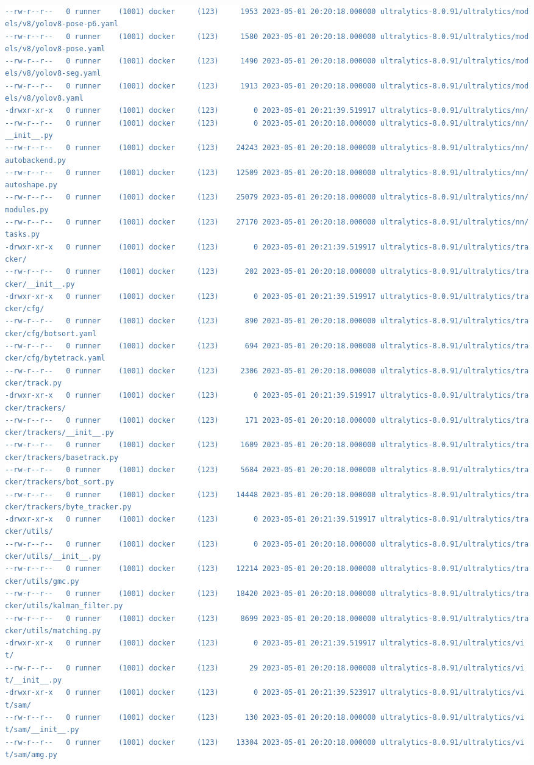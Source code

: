 ```diff
--rw-r--r--   0 runner    (1001) docker     (123)     1953 2023-05-01 20:20:18.000000 ultralytics-8.0.91/ultralytics/models/v8/yolov8-pose-p6.yaml
--rw-r--r--   0 runner    (1001) docker     (123)     1580 2023-05-01 20:20:18.000000 ultralytics-8.0.91/ultralytics/models/v8/yolov8-pose.yaml
--rw-r--r--   0 runner    (1001) docker     (123)     1490 2023-05-01 20:20:18.000000 ultralytics-8.0.91/ultralytics/models/v8/yolov8-seg.yaml
--rw-r--r--   0 runner    (1001) docker     (123)     1913 2023-05-01 20:20:18.000000 ultralytics-8.0.91/ultralytics/models/v8/yolov8.yaml
-drwxr-xr-x   0 runner    (1001) docker     (123)        0 2023-05-01 20:21:39.519917 ultralytics-8.0.91/ultralytics/nn/
--rw-r--r--   0 runner    (1001) docker     (123)        0 2023-05-01 20:20:18.000000 ultralytics-8.0.91/ultralytics/nn/__init__.py
--rw-r--r--   0 runner    (1001) docker     (123)    24243 2023-05-01 20:20:18.000000 ultralytics-8.0.91/ultralytics/nn/autobackend.py
--rw-r--r--   0 runner    (1001) docker     (123)    12509 2023-05-01 20:20:18.000000 ultralytics-8.0.91/ultralytics/nn/autoshape.py
--rw-r--r--   0 runner    (1001) docker     (123)    25079 2023-05-01 20:20:18.000000 ultralytics-8.0.91/ultralytics/nn/modules.py
--rw-r--r--   0 runner    (1001) docker     (123)    27170 2023-05-01 20:20:18.000000 ultralytics-8.0.91/ultralytics/nn/tasks.py
-drwxr-xr-x   0 runner    (1001) docker     (123)        0 2023-05-01 20:21:39.519917 ultralytics-8.0.91/ultralytics/tracker/
--rw-r--r--   0 runner    (1001) docker     (123)      202 2023-05-01 20:20:18.000000 ultralytics-8.0.91/ultralytics/tracker/__init__.py
-drwxr-xr-x   0 runner    (1001) docker     (123)        0 2023-05-01 20:21:39.519917 ultralytics-8.0.91/ultralytics/tracker/cfg/
--rw-r--r--   0 runner    (1001) docker     (123)      890 2023-05-01 20:20:18.000000 ultralytics-8.0.91/ultralytics/tracker/cfg/botsort.yaml
--rw-r--r--   0 runner    (1001) docker     (123)      694 2023-05-01 20:20:18.000000 ultralytics-8.0.91/ultralytics/tracker/cfg/bytetrack.yaml
--rw-r--r--   0 runner    (1001) docker     (123)     2306 2023-05-01 20:20:18.000000 ultralytics-8.0.91/ultralytics/tracker/track.py
-drwxr-xr-x   0 runner    (1001) docker     (123)        0 2023-05-01 20:21:39.519917 ultralytics-8.0.91/ultralytics/tracker/trackers/
--rw-r--r--   0 runner    (1001) docker     (123)      171 2023-05-01 20:20:18.000000 ultralytics-8.0.91/ultralytics/tracker/trackers/__init__.py
--rw-r--r--   0 runner    (1001) docker     (123)     1609 2023-05-01 20:20:18.000000 ultralytics-8.0.91/ultralytics/tracker/trackers/basetrack.py
--rw-r--r--   0 runner    (1001) docker     (123)     5684 2023-05-01 20:20:18.000000 ultralytics-8.0.91/ultralytics/tracker/trackers/bot_sort.py
--rw-r--r--   0 runner    (1001) docker     (123)    14448 2023-05-01 20:20:18.000000 ultralytics-8.0.91/ultralytics/tracker/trackers/byte_tracker.py
-drwxr-xr-x   0 runner    (1001) docker     (123)        0 2023-05-01 20:21:39.519917 ultralytics-8.0.91/ultralytics/tracker/utils/
--rw-r--r--   0 runner    (1001) docker     (123)        0 2023-05-01 20:20:18.000000 ultralytics-8.0.91/ultralytics/tracker/utils/__init__.py
--rw-r--r--   0 runner    (1001) docker     (123)    12214 2023-05-01 20:20:18.000000 ultralytics-8.0.91/ultralytics/tracker/utils/gmc.py
--rw-r--r--   0 runner    (1001) docker     (123)    18420 2023-05-01 20:20:18.000000 ultralytics-8.0.91/ultralytics/tracker/utils/kalman_filter.py
--rw-r--r--   0 runner    (1001) docker     (123)     8699 2023-05-01 20:20:18.000000 ultralytics-8.0.91/ultralytics/tracker/utils/matching.py
-drwxr-xr-x   0 runner    (1001) docker     (123)        0 2023-05-01 20:21:39.519917 ultralytics-8.0.91/ultralytics/vit/
--rw-r--r--   0 runner    (1001) docker     (123)       29 2023-05-01 20:20:18.000000 ultralytics-8.0.91/ultralytics/vit/__init__.py
-drwxr-xr-x   0 runner    (1001) docker     (123)        0 2023-05-01 20:21:39.523917 ultralytics-8.0.91/ultralytics/vit/sam/
--rw-r--r--   0 runner    (1001) docker     (123)      130 2023-05-01 20:20:18.000000 ultralytics-8.0.91/ultralytics/vit/sam/__init__.py
--rw-r--r--   0 runner    (1001) docker     (123)    13304 2023-05-01 20:20:18.000000 ultralytics-8.0.91/ultralytics/vit/sam/amg.py
```